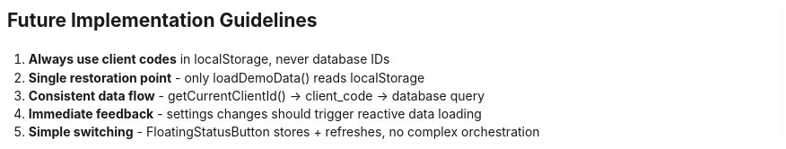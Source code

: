 ## Future Implementation Guidelines

1. **Always use client codes** in localStorage, never database IDs
2. **Single restoration point** - only loadDemoData() reads localStorage  
3. **Consistent data flow** - getCurrentClientId() → client_code → database query
4. **Immediate feedback** - settings changes should trigger reactive data loading
5. **Simple switching** - FloatingStatusButton stores + refreshes, no complex orchestration